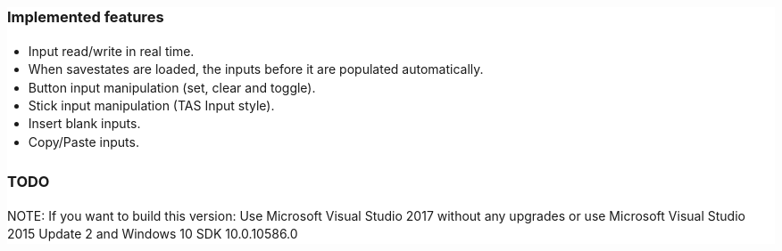 ### Implemented features

* Input read/write in real time.
* When savestates are loaded, the inputs before it are populated automatically.
* Button input manipulation (set, clear and toggle).
* Stick input manipulation (TAS Input style).
* Insert blank inputs.
* Copy/Paste inputs.

### TODO

NOTE: If you want to build this version: Use Microsoft Visual Studio 2017 without any upgrades or use Microsoft Visual Studio 2015 Update 2 and Windows 10 SDK 10.0.10586.0
